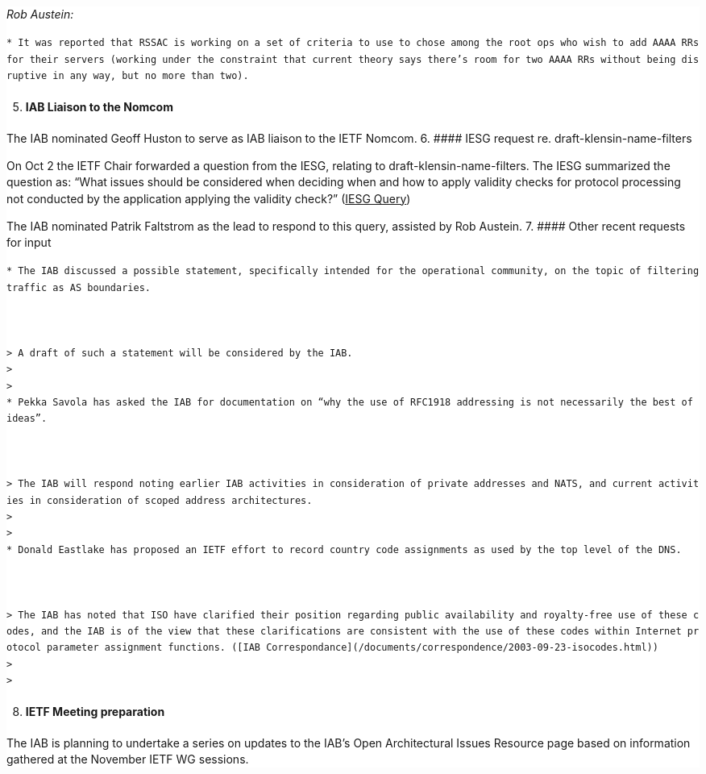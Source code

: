 *Rob Austein:*



	* It was reported that RSSAC is working on a set of criteria to use to chose among the root ops who wish to add AAAA RRs for their servers (working under the constraint that current theory says there’s room for two AAAA RRs without being disruptive in any way, but no more than two).
5. #### IAB Liaison to the Nomcom



The IAB nominated Geoff Huston to serve as IAB liaison to the IETF Nomcom.
6. #### IESG request re. draft-klensin-name-filters



On Oct 2 the IETF Chair forwarded a question from the IESG, relating to draft-klensin-name-filters. The IESG summarized the question as: “What issues should be considered when deciding when and how to apply validity checks for protocol processing not conducted by the application applying the validity check?” ([IESG Query](/documents/correspondence/2003-10-02-iesg-dns-validity-check-query.html))


The IAB nominated Patrik Faltstrom as the lead to respond to this query, assisted by Rob Austein.
7. #### Other recent requests for input




	* The IAB discussed a possible statement, specifically intended for the operational community, on the topic of filtering traffic as AS boundaries.
	
	
	
	> A draft of such a statement will be considered by the IAB.
	> 
	>
	* Pekka Savola has asked the IAB for documentation on “why the use of RFC1918 addressing is not necessarily the best of ideas”.
	
	
	
	> The IAB will respond noting earlier IAB activities in consideration of private addresses and NATS, and current activities in consideration of scoped address architectures.
	> 
	>
	* Donald Eastlake has proposed an IETF effort to record country code assignments as used by the top level of the DNS.
	
	
	
	> The IAB has noted that ISO have clarified their position regarding public availability and royalty-free use of these codes, and the IAB is of the view that these clarifications are consistent with the use of these codes within Internet protocol parameter assignment functions. ([IAB Correspondance](/documents/correspondence/2003-09-23-isocodes.html))
	> 
	>
8. #### IETF Meeting preparation



The IAB is planning to undertake a series on updates to the IAB’s Open Architectural Issues Resource page based on information gathered at the November IETF WG sessions.

